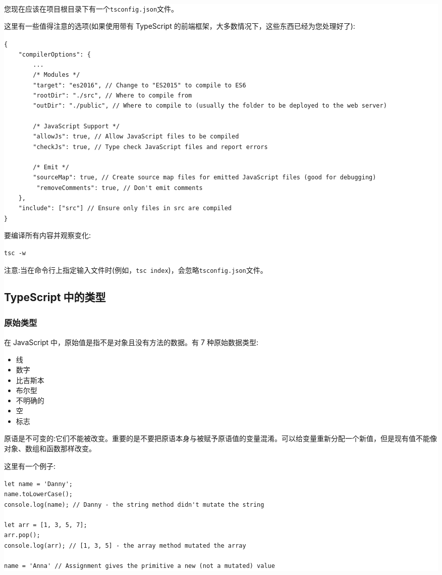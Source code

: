 您现在应该在项目根目录下有一个`tsconfig.json`文件。

这里有一些值得注意的选项(如果使用带有 TypeScript 的前端框架，大多数情况下，这些东西已经为您处理好了):

```
{
    "compilerOptions": {
        ...
        /* Modules */
        "target": "es2016", // Change to "ES2015" to compile to ES6
        "rootDir": "./src", // Where to compile from
        "outDir": "./public", // Where to compile to (usually the folder to be deployed to the web server)

        /* JavaScript Support */
        "allowJs": true, // Allow JavaScript files to be compiled
        "checkJs": true, // Type check JavaScript files and report errors

        /* Emit */
        "sourceMap": true, // Create source map files for emitted JavaScript files (good for debugging)
         "removeComments": true, // Don't emit comments
    },
    "include": ["src"] // Ensure only files in src are compiled
} 
```

要编译所有内容并观察变化:

`tsc -w`

注意:当在命令行上指定输入文件时(例如，`tsc index`)，会忽略`tsconfig.json`文件。

## TypeScript 中的类型

### 原始类型

在 JavaScript 中，原始值是指不是对象且没有方法的数据。有 7 种原始数据类型:

*   线
*   数字
*   比吉斯本
*   布尔型
*   不明确的
*   空
*   标志

原语是不可变的:它们不能被改变。重要的是不要把原语本身与被赋予原语值的变量混淆。可以给变量重新分配一个新值，但是现有值不能像对象、数组和函数那样改变。

这里有一个例子:

```
let name = 'Danny';
name.toLowerCase();
console.log(name); // Danny - the string method didn't mutate the string

let arr = [1, 3, 5, 7];
arr.pop();
console.log(arr); // [1, 3, 5] - the array method mutated the array

name = 'Anna' // Assignment gives the primitive a new (not a mutated) value 
```
